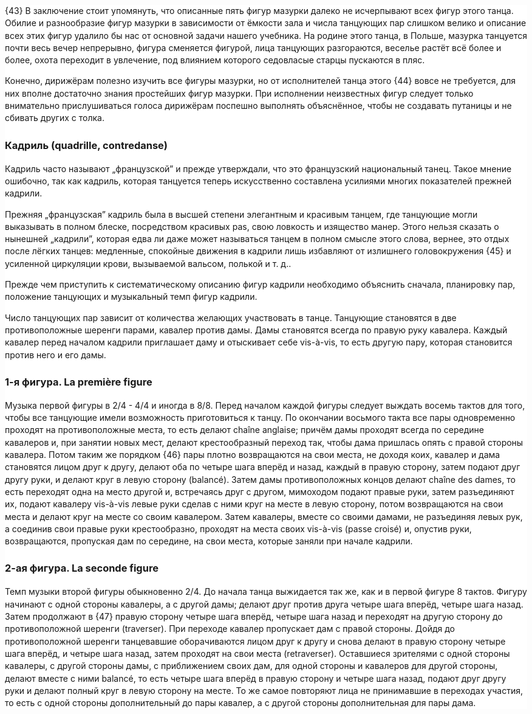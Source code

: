 {43} В заключение стоит упомянуть, что описанные пять фигур мазурки далеко не исчерпывают всех фигур этого танца. Обилие и разнообразие фигур мазурки в зависимости от ёмкости зала и числа танцующих пар слишком велико и описание всех этих фигур удалило бы нас от основной задачи нашего учебника. На родине этого танца, в Польше, мазурка танцуется почти весь вечер непрерывно, фигура сменяется фигурой, лица танцующих разгораются, веселье растёт всё более и более, охота переходит в увлечение, под влиянием которого седовласые старцы пускаются в пляс.

Конечно, дирижёрам полезно изучить все фигуры мазурки, но от исполнителей танца этого {44} вовсе не требуется, для них вполне достаточно знания простейших фигур мазурки. При исполнении неизвестных фигур следует только внимательно прислушиваться голоса дирижёрам поспешно выполнять объяснённое, чтобы не создавать путаницы и не сбивать других с толка.

### Кадриль (quadrille, contredanse)

Кадриль часто называют „французской” и прежде утверждали, что это французский национальный танец. Такое мнение ошибочно, так как кадриль, которая танцуется теперь искусственно составлена усилиями многих показателей прежней кадрили.

Прежняя „французская” кадриль была в высшей степени элегантным и красивым танцем, где танцующие могли выказывать в полном блеске, посредством красивых pas, свою ловкость и изящество манер. Этого нельзя сказать о нынешней „кадрили”, которая едва ли даже может называться танцем в полном смысле этого слова, вернее, это отдых после лёгких танцев: медленные, спокойные движения в кадрили лишь избавляют от излишнего головокружения {45} и усиленной циркуляции крови, вызываемой вальсом, полькой и т. д..

Прежде чем приступить к систематическому описанию фигур кадрили необходимо объяснить сначала, планировку пар, положение танцующих и музыкальный темп фигур кадрили.

Число танцующих пар зависит от количества желающих участвовать в танце. Танцующие становятся в две противоположные шеренги парами, кавалер против дамы. Дамы становятся всегда по правую руку кавалера. Каждый кавалер перед началом кадрили приглашает даму и отыскивает себе vis-à-vis, то есть другую пару, которая становится против него и его дамы.

### 1-я фигура. La première figure

Музыка первой фигуры в 2/4 - 4/4 и иногда в 8/8. Перед началом каждой фигуры следует выждать восемь тактов для того, чтобы все танцующие имели возможность приготовиться к танцу. По окончании восьмого такта все пары одновременно проходят на противоположные места, то есть делают chaîne anglaise; причём дамы проходят всегда по середине кавалеров и, при занятии новых мест, делают крестообразный переход так, чтобы дама пришлась опять с правой стороны кавалера. Потом таким же порядком {46} пары плотно возвращаются на свои места, не доходя коих, кавалер и дама становятся лицом друг к другу, делают оба по четыре шага вперёд и назад, каждый в правую сторону, затем подают друг другу руки, и делают круг в левую сторону (balancé). Затем дамы противоположных концов делают chaîne des dames, то есть переходят одна на место другой и, встречаясь друг с другом, мимоходом подают правые руки, затем разъединяют их, подают кавалеру vis-à-vis левые руки сделав с ними круг на месте в левую сторону, потом возвращаются на свои места и делают круг на месте со своим кавалером. Затем кавалеры, вместе со своими дамами, не разъединяя левых рук, а соединив свои правые руки крестообразно, проходят на места своих vis-à-vis (passe croisé) и, опустив руки, возвращаются, пропуская дам по середине, на свои места, которые заняли при начале кадрили.

### 2-ая фигура. La seconde figure

Темп музыки второй фигуры обыкновенно 2/4. До начала танца выжидается так же, как и в первой фигуре 8 тактов. Фигуру начинают с одной стороны кавалеры, а с другой дамы; делают друг против друга четыре шага вперёд, четыре шага назад. Затем продолжают в {47} правую сторону четыре шага вперёд, четыре шага назад и переходят на другую сторону до противоположной шеренги (traverser). При переходе кавалер пропускает дам с правой стороны. Дойдя до противоположной шеренги танцевавшие оборачиваются лицом друг к другу и снова делают в правую сторону четыре шага вперёд, и четыре шага назад, затем проходят на свои места (retraverser). Оставшиеся зрителями с одной стороны кавалеры, с другой стороны дамы, с приближением своих дам, для одной стороны и кавалеров для другой стороны, делают вместе с ними balancé, то есть четыре шага вперёд в правую сторону и четыре шага назад, подают друг другу руки и делают полный круг в левую сторону на месте. То же самое повторяют лица не принимавшие в переходах участия, то есть с одной стороны дополнительный до пары кавалер, а с другой стороны дополнительная для пары дама.
